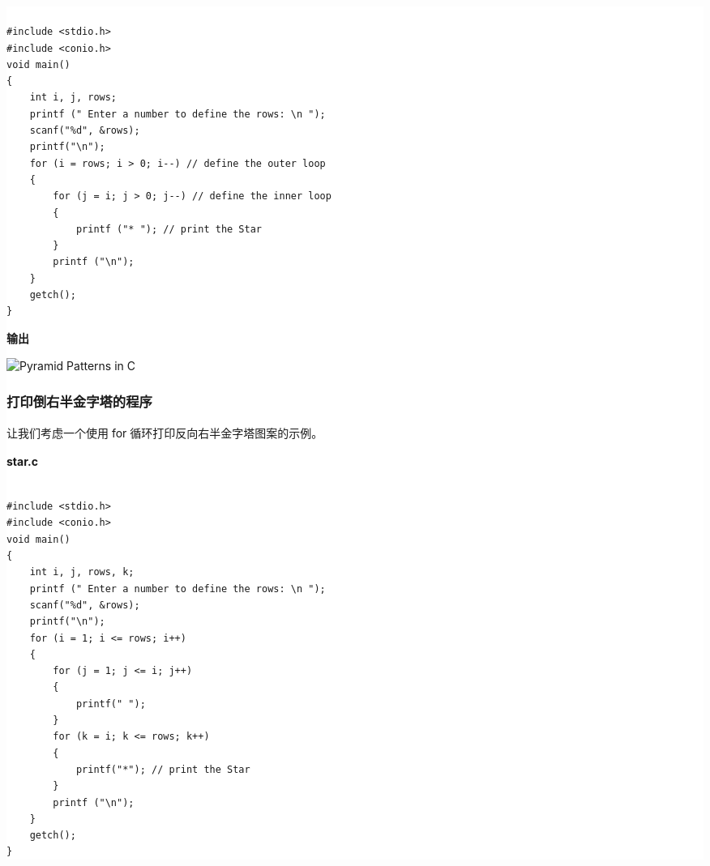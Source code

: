 ```

#include <stdio.h>
#include <conio.h>
void main()
{
	int i, j, rows;
	printf (" Enter a number to define the rows: \n ");
	scanf("%d", &rows); 
	printf("\n");
	for (i = rows; i > 0; i--) // define the outer loop
	{
		for (j = i; j > 0; j--) // define the inner loop
		{
			printf ("* "); // print the Star
		}
		printf ("\n"); 
	}
	getch();	
}

```

**输出**

![Pyramid Patterns in C](../Images/97c9d0ab1c1b278b76c0f529b3b8a8b3.png)

### 打印倒右半金字塔的程序

让我们考虑一个使用 for 循环打印反向右半金字塔图案的示例。

**star.c**

```

#include <stdio.h>
#include <conio.h>
void main()
{
	int i, j, rows, k;
	printf (" Enter a number to define the rows: \n ");
	scanf("%d", &rows); 
	printf("\n");
	for (i = 1; i <= rows; i++) 
	{
		for (j = 1; j <= i; j++) 
		{
			printf(" "); 
		}
		for (k = i; k <= rows; k++)
		{
			printf("*"); // print the Star
		}
		printf ("\n"); 
	}
	getch();	
}

```
